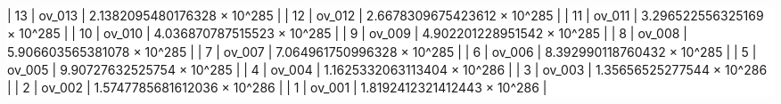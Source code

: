 | 13 | ov_013 | 2.1382095480176328 × 10^285 |
| 12 | ov_012 | 2.6678309675423612 × 10^285 |
| 11 | ov_011 | 3.296522556325169 × 10^285 |
| 10 | ov_010 | 4.036870787515523 × 10^285 |
| 9 | ov_009 | 4.902201228951542 × 10^285 |
| 8 | ov_008 | 5.906603565381078 × 10^285 |
| 7 | ov_007 | 7.064961750996328 × 10^285 |
| 6 | ov_006 | 8.392990118760432 × 10^285 |
| 5 | ov_005 | 9.90727632525754 × 10^285 |
| 4 | ov_004 | 1.1625332063113404 × 10^286 |
| 3 | ov_003 | 1.35656525277544 × 10^286 |
| 2 | ov_002 | 1.5747785681612036 × 10^286 |
| 1 | ov_001 | 1.8192412321412443 × 10^286 |

